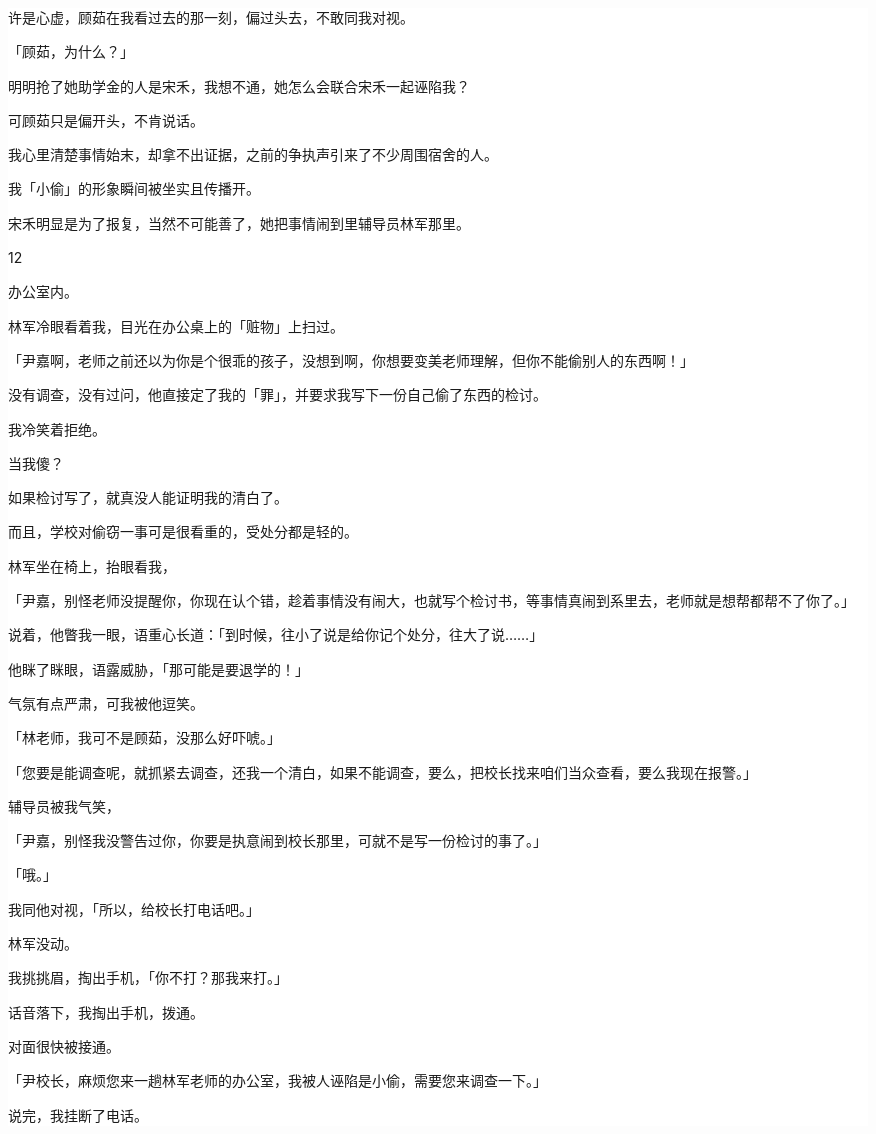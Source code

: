 许是心虚，顾茹在我看过去的那一刻，偏过头去，不敢同我对视。

「顾茹，为什么？」

明明抢了她助学金的人是宋禾，我想不通，她怎么会联合宋禾一起诬陷我？

可顾茹只是偏开头，不肯说话。

我心里清楚事情始末，却拿不出证据，之前的争执声引来了不少周围宿舍的人。

我「小偷」的形象瞬间被坐实且传播开。

宋禾明显是为了报复，当然不可能善了，她把事情闹到里辅导员林军那里。

12

办公室内。

林军冷眼看着我，目光在办公桌上的「赃物」上扫过。

「尹嘉啊，老师之前还以为你是个很乖的孩子，没想到啊，你想要变美老师理解，但你不能偷别人的东西啊！」

没有调查，没有过问，他直接定了我的「罪」，并要求我写下一份自己偷了东西的检讨。

我冷笑着拒绝。

当我傻？

如果检讨写了，就真没人能证明我的清白了。

而且，学校对偷窃一事可是很看重的，受处分都是轻的。

林军坐在椅上，抬眼看我，

「尹嘉，别怪老师没提醒你，你现在认个错，趁着事情没有闹大，也就写个检讨书，等事情真闹到系里去，老师就是想帮都帮不了你了。」

说着，他瞥我一眼，语重心长道：「到时候，往小了说是给你记个处分，往大了说……」

他眯了眯眼，语露威胁，「那可能是要退学的！」

气氛有点严肃，可我被他逗笑。

「林老师，我可不是顾茹，没那么好吓唬。」

「您要是能调查呢，就抓紧去调查，还我一个清白，如果不能调查，要么，把校长找来咱们当众查看，要么我现在报警。」

辅导员被我气笑，

「尹嘉，别怪我没警告过你，你要是执意闹到校长那里，可就不是写一份检讨的事了。」

「哦。」

我同他对视，「所以，给校长打电话吧。」

林军没动。

我挑挑眉，掏出手机，「你不打？那我来打。」

话音落下，我掏出手机，拨通。

对面很快被接通。

「尹校长，麻烦您来一趟林军老师的办公室，我被人诬陷是小偷，需要您来调查一下。」

说完，我挂断了电话。
